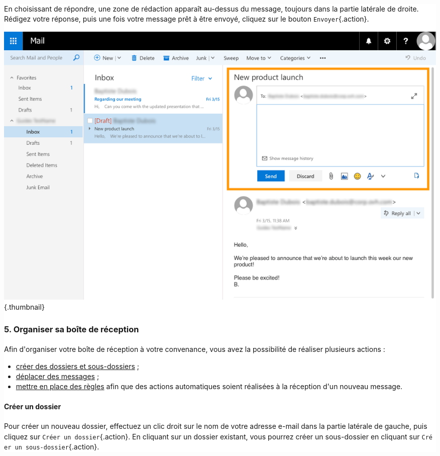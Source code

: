 En choisissant de répondre, une zone de rédaction apparaît au-dessus du message, toujours dans la partie latérale de droite. Rédigez votre réponse, puis une fois votre message prêt à être envoyé, cliquez sur le bouton `Envoyer`{.action}.

![useowa](images/use-owa-step9.png){.thumbnail}

### 5. Organiser sa boîte de réception

Afin d'organiser votre boîte de réception à votre convenance, vous avez la possibilité de réaliser plusieurs actions : 

- [créer des dossiers et sous-dossiers](./#creer-un-dossier) ;
- [déplacer des messages](./#deplacer-un-message) ;
- [mettre en place des règles](./#creer-une-regle) afin que des actions automatiques soient réalisées à la réception d'un nouveau message. 

#### Créer un dossier

Pour créer un nouveau dossier, effectuez un clic droit sur le nom de votre adresse e-mail dans la partie latérale de gauche, puis cliquez sur `Créer un dossier`{.action}. En cliquant sur un dossier existant, vous pourrez créer un sous-dossier en cliquant sur `Créer un sous-dossier`{.action}. 
